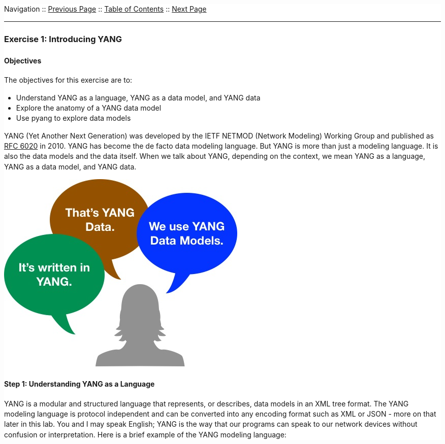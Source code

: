 Navigation :: [Previous Page](LTRDEV-1100-03a-API.md) :: [Table of Contents](LTRDEV-1100-00-Intro.md#table-of-contents) :: [Next Page](LTRDEV-1100-03b-NETCONF-Ex2.md)


---

### Exercise 1: Introducing YANG

#### Objectives

The objectives for this exercise are to:

* Understand YANG as a language, YANG as a data model, and YANG data
* Explore the anatomy of a YANG data model
* Use pyang to explore data models

YANG (Yet Another Next Generation) was developed by the IETF NETMOD (Network Modeling) Working Group and published as
[RFC 6020](https://tools.ietf.org/html/rfc6020) in 2010.  YANG has become the de facto data modeling language.  But 
YANG is more than just a modeling language.  It is also the data models and the data itself.  When we talk about YANG, 
depending on the context, we mean YANG as a language, YANG as a data model, and YANG data.

![What is YANG](assets/YANG.png)

#### Step 1: Understanding YANG as a Language

YANG is a modular and structured language that represents, or describes, data models in an XML tree format.  The YANG
modeling language is protocol independent and can be converted into any encoding format such as XML or JSON - more 
on that later in this lab.  You and I may speak English; YANG is the way that our programs can speak to our network 
devices without confusion or interpretation.  Here is a brief example of the YANG modeling language:
